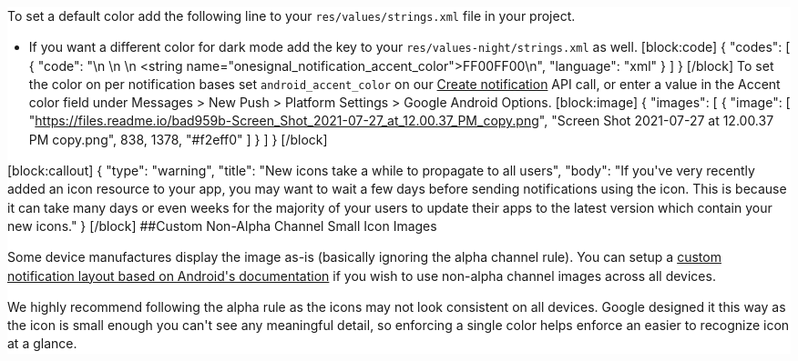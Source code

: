To set a default color add the following line to your `res/values/strings.xml` file in your project.
   - If you want a different color for dark mode add the key to your `res/values-night/strings.xml` as well.
[block:code]
{
  "codes": [
    {
      "code": "<resources>\n    <!-- Example: Sets all OneSignal notification's accent color to Green by default.  -->\n    <!-- Color format is in ARGB. -->\n    <string name=\"onesignal_notification_accent_color\">FF00FF00</string>\n</resources>",
      "language": "xml"
    }
  ]
}
[/block]
To set the color on per notification bases set `android_accent_color` on our [Create notification](ref:create-notification) API call, or enter a value in the Accent color field under Messages > New Push > Platform Settings > Google Android Options.
[block:image]
{
  "images": [
    {
      "image": [
        "https://files.readme.io/bad959b-Screen_Shot_2021-07-27_at_12.00.37_PM_copy.png",
        "Screen Shot 2021-07-27 at 12.00.37 PM copy.png",
        838,
        1378,
        "#f2eff0"
      ]
    }
  ]
}
[/block]

[block:callout]
{
  "type": "warning",
  "title": "New icons take a while to propagate to all users",
  "body": "If you've very recently added an icon resource to your app, you may want to wait a few days before sending notifications using the icon. This is because it can take many days or even weeks for the majority of your users to update their apps to the latest version which contain your new icons."
}
[/block]
##Custom Non-Alpha Channel Small Icon Images

Some device manufactures display the image as-is (basically ignoring the alpha channel rule). You can setup a [custom notification layout based on Android's documentation](https://developer.android.com/training/notify-user/custom-notification) if you wish to use non-alpha channel images across all devices.

We highly recommend following the alpha rule as the icons may not look consistent on all devices. Google designed it this way as the icon is small enough you can't see any meaningful detail, so enforcing a single color helps enforce an easier to recognize icon at a glance.